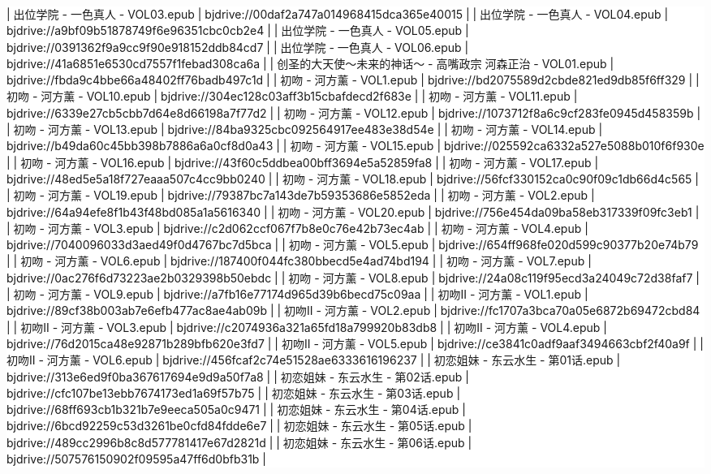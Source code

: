 | 出位学院 - 一色真人 - VOL03.epub | bjdrive://00daf2a747a014968415dca365e40015 |
| 出位学院 - 一色真人 - VOL04.epub | bjdrive://a9bf09b51878749f6e96351cbc0cb2e4 |
| 出位学院 - 一色真人 - VOL05.epub | bjdrive://0391362f9a9cc9f90e918152ddb84cd7 |
| 出位学院 - 一色真人 - VOL06.epub | bjdrive://41a6851e6530cd7557f1febad308ca6a |
| 创圣的大天使～未来的神话～ - 高嘴政宗 河森正治 - VOL01.epub | bjdrive://fbda9c4bbe66a48402ff76badb497c1d |
| 初吻 - 河方薰 - VOL1.epub | bjdrive://bd2075589d2cbde821ed9db85f6ff329 |
| 初吻 - 河方薰 - VOL10.epub | bjdrive://304ec128c03aff3b15cbafdecd2f683e |
| 初吻 - 河方薰 - VOL11.epub | bjdrive://6339e27cb5cbb7d64e8d66198a7f77d2 |
| 初吻 - 河方薰 - VOL12.epub | bjdrive://1073712f8a6c9cf283fe0945d458359b |
| 初吻 - 河方薰 - VOL13.epub | bjdrive://84ba9325cbc092564917ee483e38d54e |
| 初吻 - 河方薰 - VOL14.epub | bjdrive://b49da60c45bb398b7886a6a0cf8d0a43 |
| 初吻 - 河方薰 - VOL15.epub | bjdrive://025592ca6332a527e5088b010f6f930e |
| 初吻 - 河方薰 - VOL16.epub | bjdrive://43f60c5ddbea00bff3694e5a52859fa8 |
| 初吻 - 河方薰 - VOL17.epub | bjdrive://48ed5e5a18f727eaaa507c4cc9bb0240 |
| 初吻 - 河方薰 - VOL18.epub | bjdrive://56fcf330152ca0c90f09c1db66d4c565 |
| 初吻 - 河方薰 - VOL19.epub | bjdrive://79387bc7a143de7b59353686e5852eda |
| 初吻 - 河方薰 - VOL2.epub | bjdrive://64a94efe8f1b43f48bd085a1a5616340 |
| 初吻 - 河方薰 - VOL20.epub | bjdrive://756e454da09ba58eb317339f09fc3eb1 |
| 初吻 - 河方薰 - VOL3.epub | bjdrive://c2d062ccf067f7b8e0c76e42b73ec4ab |
| 初吻 - 河方薰 - VOL4.epub | bjdrive://7040096033d3aed49f0d4767bc7d5bca |
| 初吻 - 河方薰 - VOL5.epub | bjdrive://654ff968fe020d599c90377b20e74b79 |
| 初吻 - 河方薰 - VOL6.epub | bjdrive://187400f044fc380bbecd5e4ad74bd194 |
| 初吻 - 河方薰 - VOL7.epub | bjdrive://0ac276f6d73223ae2b0329398b50ebdc |
| 初吻 - 河方薰 - VOL8.epub | bjdrive://24a08c119f95ecd3a24049c72d38faf7 |
| 初吻 - 河方薰 - VOL9.epub | bjdrive://a7fb16e77174d965d39b6becd75c09aa |
| 初吻II - 河方薰 - VOL1.epub | bjdrive://89cf38b003ab7e6efb477ac8ae4ab09b |
| 初吻II - 河方薰 - VOL2.epub | bjdrive://fc1707a3bca70a05e6872b69472cbd84 |
| 初吻II - 河方薰 - VOL3.epub | bjdrive://c2074936a321a65fd18a799920b83db8 |
| 初吻II - 河方薰 - VOL4.epub | bjdrive://76d2015ca48e92871b289bfb620e3fd7 |
| 初吻II - 河方薰 - VOL5.epub | bjdrive://ce3841c0adf9aaf3494663cbf2f40a9f |
| 初吻II - 河方薰 - VOL6.epub | bjdrive://456fcaf2c74e51528ae6333616196237 |
| 初恋姐妹 - 东云水生 - 第01话.epub | bjdrive://313e6ed9f0ba367617694e9d9a50f7a8 |
| 初恋姐妹 - 东云水生 - 第02话.epub | bjdrive://cfc107be13ebb7674173ed1a69f57b75 |
| 初恋姐妹 - 东云水生 - 第03话.epub | bjdrive://68ff693cb1b321b7e9eeca505a0c9471 |
| 初恋姐妹 - 东云水生 - 第04话.epub | bjdrive://6bcd92259c53d3261be0cfd84fdde6e7 |
| 初恋姐妹 - 东云水生 - 第05话.epub | bjdrive://489cc2996b8c8d577781417e67d2821d |
| 初恋姐妹 - 东云水生 - 第06话.epub | bjdrive://507576150902f09595a47ff6d0bfb31b |